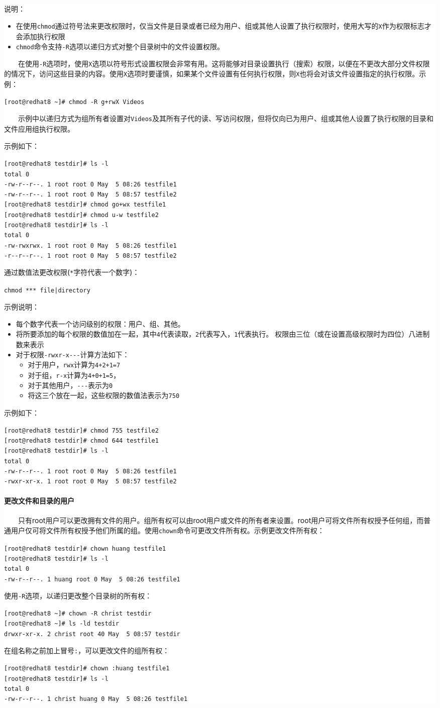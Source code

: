 说明：
- 在使用`chmod`通过符号法来更改权限时，仅当文件是目录或者已经为用户、组或其他人设置了执行权限时，使用大写的`X`作为权限标志才会添加执行权限
- `chmod`命令支持`-R`选项以递归方式对整个目录树中的文件设置权限。

&#8195;&#8195;在使用`-R`选项时，使用`X`选项以符号形式设置权限会非常有用。这将能够对目录设置执行（搜索）权限，以便在不更改大部分文件权限的情况下，访问这些目录的内容。使用`X`选项时要谨慎，如果某个文件设置有任何执行权限，则`X`也将会对该文件设置指定的执行权限。示例：
```
[root@redhat8 ~]# chmod -R g+rwX Videos
```
&#8195;&#8195;示例中以递归方式为组所有者设置对`Videos`及其所有子代的读、写访问权限，但将仅向已为用户、组或其他人设置了执行权限的目录和文件应用组执行权限。

示例如下：
```
[root@redhat8 testdir]# ls -l
total 0
-rw-r--r--. 1 root root 0 May  5 08:26 testfile1
-rw-r--r--. 1 root root 0 May  5 08:57 testfile2
[root@redhat8 testdir]# chmod go+wx testfile1
[root@redhat8 testdir]# chmod u-w testfile2
[root@redhat8 testdir]# ls -l
total 0
-rw-rwxrwx. 1 root root 0 May  5 08:26 testfile1
-r--r--r--. 1 root root 0 May  5 08:57 testfile2
```
通过数值法更改权限(`*`字符代表一个数字)：
```
chmod *** file|directory
```
示例说明：
- 每个数字代表一个访问级别的权限：用户、组、其他。
- 将所要添加的每个权限的数值加在一起，其中`4`代表读取，`2`代表写入，`1`代表执行。 权限由三位（或在设置高级权限时为四位）八进制数来表示
- 对于权限`-rwxr-x---`计算方法如下：
    - 对于用户，`rwx`计算为`4+2+1=7`
    - 对于组，`r-x`计算为`4+0+1=5`，
    - 对于其他用户，`---`表示为`0`
    - 将这三个放在一起，这些权限的数值法表示为`750`

示例如下：
```
[root@redhat8 testdir]# chmod 755 testfile2
[root@redhat8 testdir]# chmod 644 testfile1
[root@redhat8 testdir]# ls -l
total 0
-rw-r--r--. 1 root root 0 May  5 08:26 testfile1
-rwxr-xr-x. 1 root root 0 May  5 08:57 testfile2
```
#### 更改文件和目录的用户
&#8195;&#8195;只有root用户可以更改拥有文件的用户。组所有权可以由root用户或文件的所有者来设置。root用户可将文件所有权授予任何组，而普通用户仅可将文件所有权授予他们所属的组。使用`chown`命令可更改文件所有权。示例更改文件所有权：
```
[root@redhat8 testdir]# chown huang testfile1
[root@redhat8 testdir]# ls -l
total 0
-rw-r--r--. 1 huang root 0 May  5 08:26 testfile1
```
使用`-R`选项，以递归更改整个目录树的所有权：
```
[root@redhat8 ~]# chown -R christ testdir
[root@redhat8 ~]# ls -ld testdir
drwxr-xr-x. 2 christ root 40 May  5 08:57 testdir
```
在组名称之前加上冒号`:`，可以更改文件的组所有权：
```
[root@redhat8 testdir]# chown :huang testfile1
[root@redhat8 testdir]# ls -l
total 0
-rw-r--r--. 1 christ huang 0 May  5 08:26 testfile1
```